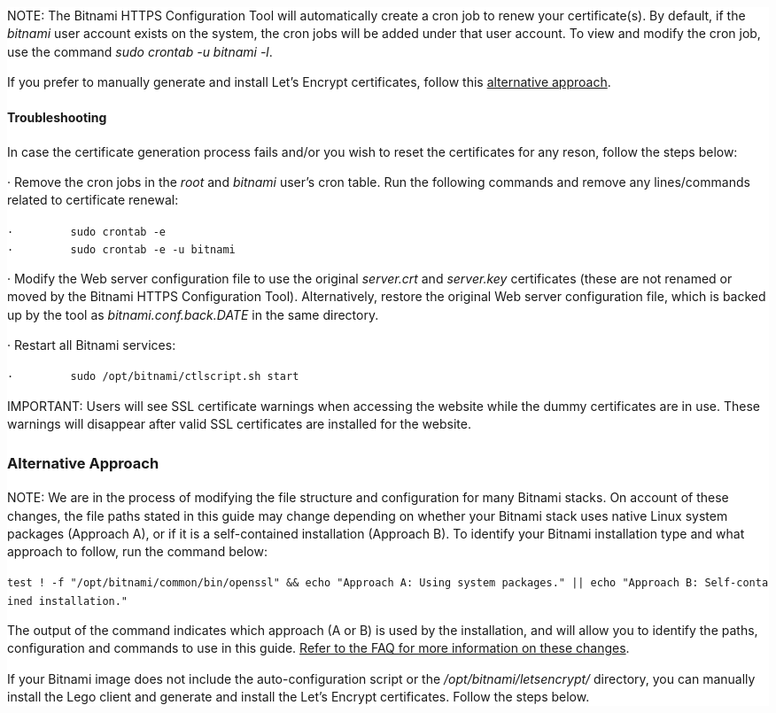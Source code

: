 NOTE: The Bitnami HTTPS Configuration Tool will automatically create a cron job to renew your certificate(s). By default, if the *bitnami* user account exists on the system, the cron jobs will be added under that user account. To view and modify the cron job, use the command *sudo crontab -u bitnami -l*.

If you prefer to manually generate and install Let’s Encrypt certificates, follow this [alternative approach](https://docs.bitnami.com/general/how-to/generate-install-lets-encrypt-ssl/#alternative-approach).

#### Troubleshooting

In case the certificate generation process fails and/or you wish to reset the certificates for any reson, follow the steps below:

·     Remove the cron jobs in the *root* and *bitnami* user’s cron table. Run the following commands and remove any lines/commands related to certificate renewal:

```
·         sudo crontab -e
·         sudo crontab -e -u bitnami
```

·     Modify the Web server configuration file to use the original *server.crt* and *server.key* certificates (these are not renamed or moved by the Bitnami HTTPS Configuration Tool). Alternatively, restore the original Web server configuration file, which is backed up by the tool as *bitnami.conf.back.DATE* in the same directory.

·     Restart all Bitnami services:

```
·         sudo /opt/bitnami/ctlscript.sh start
```

IMPORTANT: Users will see SSL certificate warnings when accessing the website while the dummy certificates are in use. These warnings will disappear after valid SSL certificates are installed for the website.

### Alternative Approach

NOTE: We are in the process of modifying the file structure and configuration for many Bitnami stacks. On account of these changes, the file paths stated in this guide may change depending on whether your Bitnami stack uses native Linux system packages (Approach A), or if it is a self-contained installation (Approach B). To identify your Bitnami installation type and what approach to follow, run the command below:

```
test ! -f "/opt/bitnami/common/bin/openssl" && echo "Approach A: Using system packages." || echo "Approach B: Self-contained installation."
```

The output of the command indicates which approach (A or B) is used by the installation, and will allow you to identify the paths, configuration and commands to use in this guide. [Refer to the FAQ for more information on these changes](https://docs.bitnami.com/general/faq/get-started/understand-upcoming-changes/).

If your Bitnami image does not include the auto-configuration script or the */opt/bitnami/letsencrypt/* directory, you can manually install the Lego client and generate and install the Let’s Encrypt certificates. Follow the steps below.

